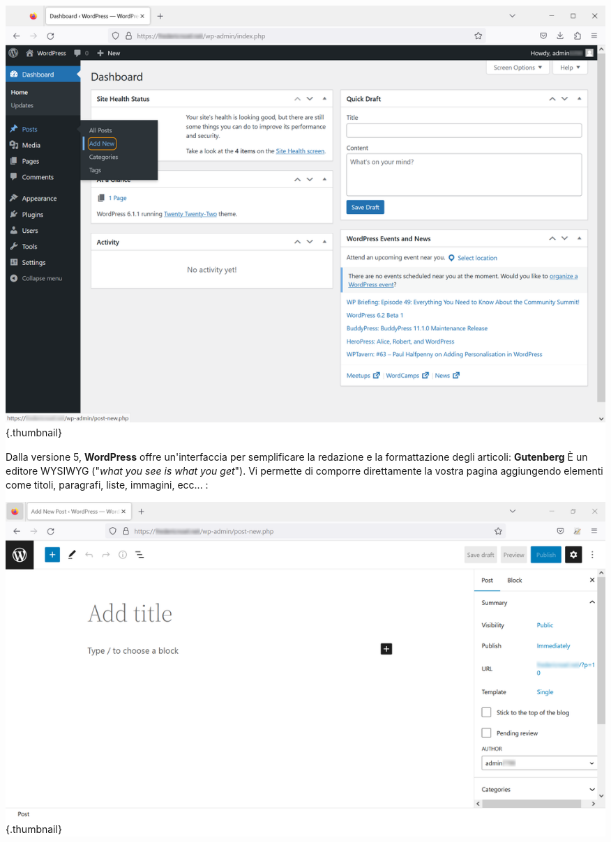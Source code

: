 ![WordPress - Posts/Add New](images/wordpress_first_steps_5.png){.thumbnail}

Dalla versione 5, **WordPress** offre un'interfaccia per semplificare la redazione e la formattazione degli articoli: **Gutenberg** È un editore WYSIWYG ("*what you see is what you get*"). Vi permette di comporre direttamente la vostra pagina aggiungendo elementi come titoli, paragrafi, liste, immagini, ecc... :

![WordPress - Gutenberg](images/wordpress_first_steps_6.png){.thumbnail}
